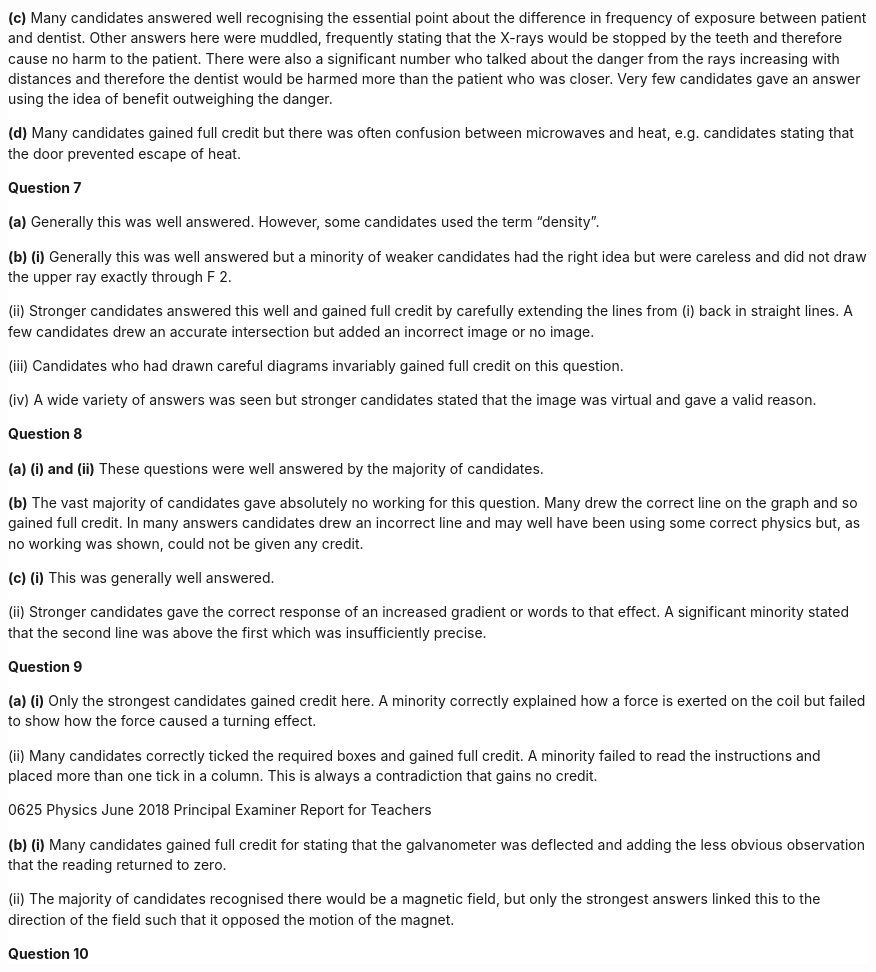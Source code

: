 **(c)** Many candidates answered well recognising the essential point about the difference in frequency of exposure between patient and dentist. Other answers here were muddled, frequently stating that the X-rays would be stopped by the teeth and therefore cause no harm to the patient. There were also a significant number who talked about the danger from the rays increasing with distances and therefore the dentist would be harmed more than the patient who was closer. Very few candidates gave an answer using the idea of benefit outweighing the danger. 

**(d)** Many candidates gained full credit but there was often confusion between microwaves and heat, e.g. candidates stating that the door prevented escape of heat. 

**Question 7** 

**(a)** Generally this was well answered. However, some candidates used the term “density”. 

**(b) (i)** Generally this was well answered but a minority of weaker candidates had the right idea but were careless and did not draw the upper ray exactly through F 2. 

 (ii) Stronger candidates answered this well and gained full credit by carefully extending the lines from (i) back in straight lines. A few candidates drew an accurate intersection but added an incorrect image or no image. 

 (iii) Candidates who had drawn careful diagrams invariably gained full credit on this question. 

 (iv) A wide variety of answers was seen but stronger candidates stated that the image was virtual and gave a valid reason. 

**Question 8** 

**(a) (i) and (ii)** These questions were well answered by the majority of candidates. 

**(b)** The vast majority of candidates gave absolutely no working for this question. Many drew the correct line on the graph and so gained full credit. In many answers candidates drew an incorrect line and may well have been using some correct physics but, as no working was shown, could not be given any credit. 

**(c) (i)** This was generally well answered. 

 (ii) Stronger candidates gave the correct response of an increased gradient or words to that effect. A significant minority stated that the second line was above the first which was insufficiently precise. 

**Question 9** 

**(a) (i)** Only the strongest candidates gained credit here. A minority correctly explained how a force is exerted on the coil but failed to show how the force caused a turning effect. 

 (ii) Many candidates correctly ticked the required boxes and gained full credit. A minority failed to read the instructions and placed more than one tick in a column. This is always a contradiction that gains no credit. 


 0625 Physics June 2018 Principal Examiner Report for Teachers 

**(b) (i)** Many candidates gained full credit for stating that the galvanometer was deflected and adding the less obvious observation that the reading returned to zero. 

 (ii) The majority of candidates recognised there would be a magnetic field, but only the strongest answers linked this to the direction of the field such that it opposed the motion of the magnet. 

**Question 10** 
